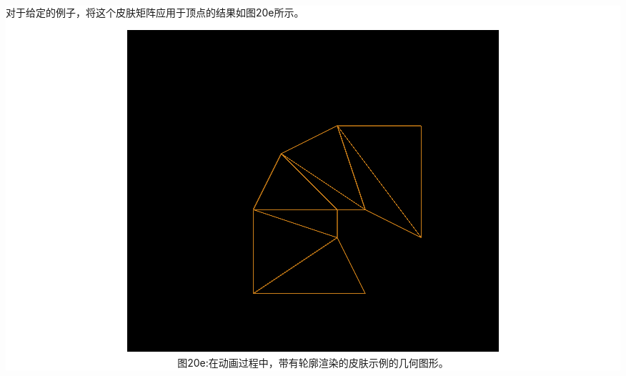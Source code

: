 对于给定的例子，将这个皮肤矩阵应用于顶点的结果如图20e所示。

<p align="center">
<img src="/images/simpleSkinOutline02.png" /><br>
<a name="simpleSkinOutline02-png"></a>图20e:在动画过程中，带有轮廓渲染的皮肤示例的几何图形。
</p>





